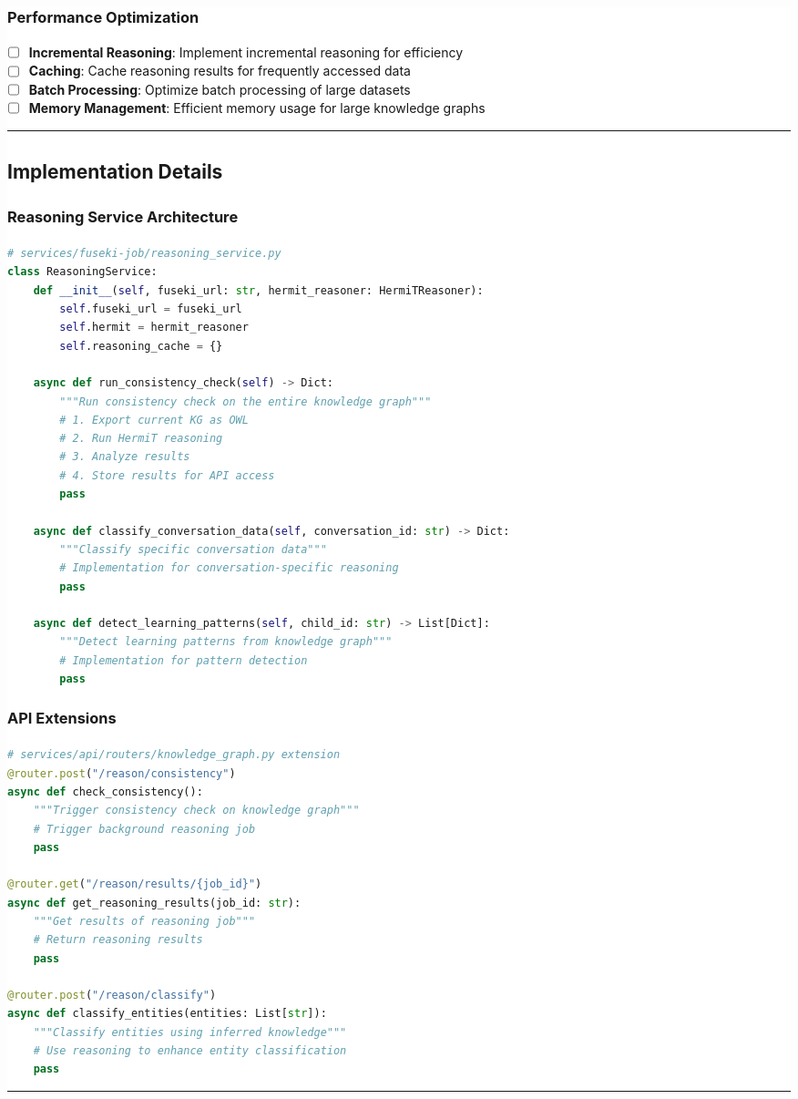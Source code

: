 ### Performance Optimization
- [ ] **Incremental Reasoning**: Implement incremental reasoning for efficiency
- [ ] **Caching**: Cache reasoning results for frequently accessed data
- [ ] **Batch Processing**: Optimize batch processing of large datasets
- [ ] **Memory Management**: Efficient memory usage for large knowledge graphs

---

## Implementation Details

### Reasoning Service Architecture
```python
# services/fuseki-job/reasoning_service.py
class ReasoningService:
    def __init__(self, fuseki_url: str, hermit_reasoner: HermiTReasoner):
        self.fuseki_url = fuseki_url
        self.hermit = hermit_reasoner
        self.reasoning_cache = {}

    async def run_consistency_check(self) -> Dict:
        """Run consistency check on the entire knowledge graph"""
        # 1. Export current KG as OWL
        # 2. Run HermiT reasoning
        # 3. Analyze results
        # 4. Store results for API access
        pass

    async def classify_conversation_data(self, conversation_id: str) -> Dict:
        """Classify specific conversation data"""
        # Implementation for conversation-specific reasoning
        pass

    async def detect_learning_patterns(self, child_id: str) -> List[Dict]:
        """Detect learning patterns from knowledge graph"""
        # Implementation for pattern detection
        pass
```

### API Extensions
```python
# services/api/routers/knowledge_graph.py extension
@router.post("/reason/consistency")
async def check_consistency():
    """Trigger consistency check on knowledge graph"""
    # Trigger background reasoning job
    pass

@router.get("/reason/results/{job_id}")
async def get_reasoning_results(job_id: str):
    """Get results of reasoning job"""
    # Return reasoning results
    pass

@router.post("/reason/classify")
async def classify_entities(entities: List[str]):
    """Classify entities using inferred knowledge"""
    # Use reasoning to enhance entity classification
    pass
```

---